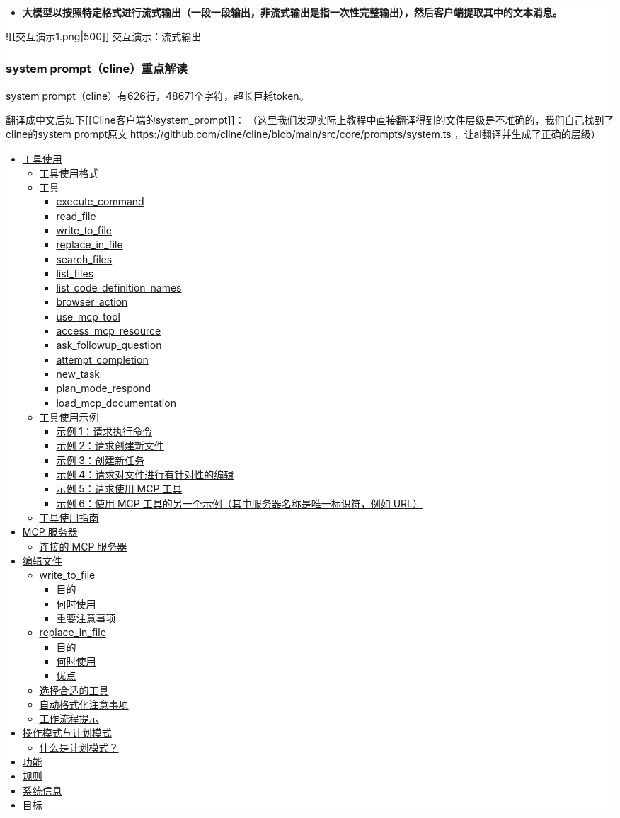 
- **大模型以按照特定格式进行流式输出（一段一段输出，非流式输出是指一次性完整输出），然后客户端提取其中的文本消息。**

![[交互演示1.png|500]]
交互演示：流式输出

### system prompt（cline）重点解读
system prompt（cline）有626行，48671个字符，超长巨耗token。

翻译成中文后如下[[Cline客户端的system_prompt]]：
（这里我们发现实际上教程中直接翻译得到的文件层级是不准确的，我们自己找到了cline的system prompt原文 https://github.com/cline/cline/blob/main/src/core/prompts/system.ts ，让ai翻译并生成了正确的层级）

- [工具使用](#工具使用)
  - [工具使用格式](#工具使用格式)
  - [工具](#工具)
    - [execute\_command](#execute_command)
    - [read\_file](#read_file)
    - [write\_to\_file](#write_to_file)
    - [replace\_in\_file](#replace_in_file)
    - [search\_files](#search_files)
    - [list\_files](#list_files)
    - [list\_code\_definition\_names](#list_code_definition_names)
    - [browser\_action](#browser_action)
    - [use\_mcp\_tool](#use_mcp_tool)
    - [access\_mcp\_resource](#access_mcp_resource)
    - [ask\_followup\_question](#ask_followup_question)
    - [attempt\_completion](#attempt_completion)
    - [new\_task](#new_task)
    - [plan\_mode\_respond](#plan_mode_respond)
    - [load\_mcp\_documentation](#load_mcp_documentation)
  - [工具使用示例](#工具使用示例)
    - [示例 1：请求执行命令](#示例-1请求执行命令)
    - [示例 2：请求创建新文件](#示例-2请求创建新文件)
    - [示例 3：创建新任务](#示例-3创建新任务)
    - [示例 4：请求对文件进行有针对性的编辑](#示例-4请求对文件进行有针对性的编辑)
    - [示例 5：请求使用 MCP 工具](#示例-5请求使用-mcp-工具)
    - [示例 6：使用 MCP 工具的另一个示例（其中服务器名称是唯一标识符，例如 URL）](#示例-6使用-mcp-工具的另一个示例其中服务器名称是唯一标识符例如-url)
  - [工具使用指南](#工具使用指南)
- [MCP 服务器](#mcp-服务器)
  - [连接的 MCP 服务器](#连接的-mcp-服务器)
- [编辑文件](#编辑文件)
  - [write\_to\_file](#write_to_file-1)
    - [目的](#目的)
    - [何时使用](#何时使用)
    - [重要注意事项](#重要注意事项)
  - [replace\_in\_file](#replace_in_file-1)
    - [目的](#目的-1)
    - [何时使用](#何时使用-1)
    - [优点](#优点)
  - [选择合适的工具](#选择合适的工具)
  - [自动格式化注意事项](#自动格式化注意事项)
  - [工作流程提示](#工作流程提示)
- [操作模式与计划模式](#操作模式与计划模式)
    - [什么是计划模式？](#什么是计划模式)
- [功能](#功能)
- [规则](#规则)
- [系统信息](#系统信息)
- [目标](#目标)
